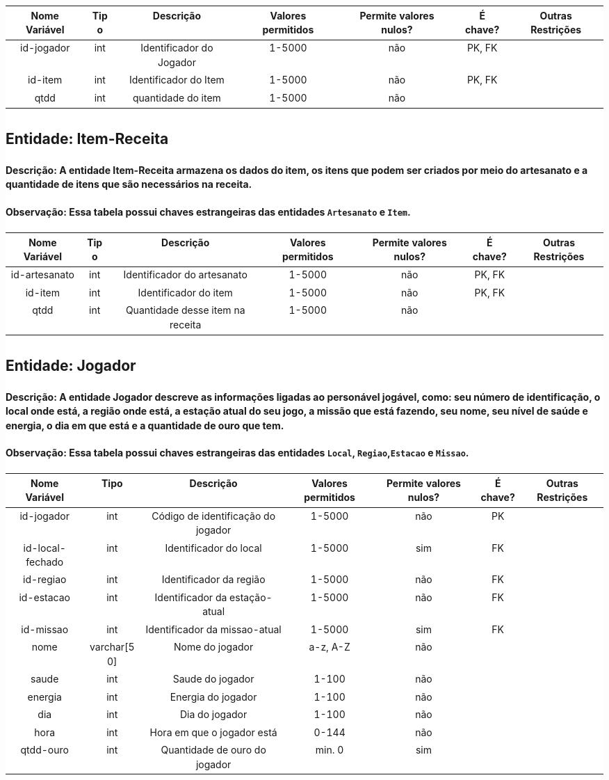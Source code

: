 | Nome Variável | Tipo |        Descrição         | Valores permitidos | Permite valores nulos? | É chave? | Outras Restrições |
| :-----------: | :--: | :----------------------: | :----------------: | :--------------------: | :------: | ----------------- |
|  id-jogador   | int  | Identificador do Jogador |       1-5000       |          não           |  PK, FK  |                   |
|    id-item    | int  |  Identificador do Item   |       1-5000       |          não           |  PK, FK  |                   |
|     qtdd      | int  |    quantidade do item    |       1-5000       |          não           |          |                   |

## Entidade: Item-Receita

#### Descrição: A entidade Item-Receita armazena os dados do item, os itens que podem ser criados por meio do artesanato e a quantidade de itens que são necessários na receita.

#### Observação: Essa tabela possui chaves estrangeiras das entidades `Artesanato` e `Item`.

| Nome Variável | Tipo |            Descrição             | Valores permitidos | Permite valores nulos? | É chave? | Outras Restrições |
| :-----------: | :--: | :------------------------------: | :----------------: | :--------------------: | :------: | ----------------- |
| id-artesanato | int  |   Identificador do artesanato    |       1-5000       |          não           |  PK, FK  |                   |
|    id-item    | int  |      Identificador do item       |       1-5000       |          não           |  PK, FK  |                   |
|     qtdd      | int  | Quantidade desse item na receita |       1-5000       |          não           |          |                   |

## Entidade: Jogador

#### Descrição: A entidade Jogador descreve as informações ligadas ao personável jogável, como: seu número de identificação, o local onde está, a região onde está, a estação atual do seu jogo, a missão que está fazendo, seu nome, seu nível de saúde e energia, o dia em que está e a quantidade de ouro que tem.

#### Observação: Essa tabela possui chaves estrangeiras das entidades `Local`, `Regiao`,`Estacao` e `Missao`.

|  Nome Variável   |    Tipo     |             Descrição              | Valores permitidos | Permite valores nulos? | É chave? | Outras Restrições |
| :--------------: | :---------: | :--------------------------------: | :----------------: | :--------------------: | :------: | ----------------- |
|    id-jogador    |     int     | Código de identificação do jogador |       1-5000       |          não           |    PK    |                   |
| id-local-fechado |     int     |       Identificador do local       |       1-5000       |          sim           |    FK    |                   |
|    id-regiao     |     int     |      Identificador da região       |       1-5000       |          não           |    FK    |                   |
|    id-estacao    |     int     |   Identificador da estação-atual   |       1-5000       |          não           |    FK    |                   |
|    id-missao     |     int     |   Identificador da missao-atual    |       1-5000       |          sim           |    FK    |                   |
|       nome       | varchar[50] |          Nome do jogador           |      a-z, A-Z      |          não           |          |                   |
|      saude       |     int     |          Saude do jogador          |       1-100        |          não           |          |                   |
|     energia      |     int     |         Energia do jogador         |       1-100        |          não           |          |                   |
|       dia        |     int     |           Dia do jogador           |       1-100        |          não           |          |                   |
|       hora       |     int     |     Hora em que o jogador está     |       0-144        |          não           |          |                   |
|    qtdd-ouro     |     int     |   Quantidade de ouro do jogador    |       min. 0       |          sim           |          |                   |
